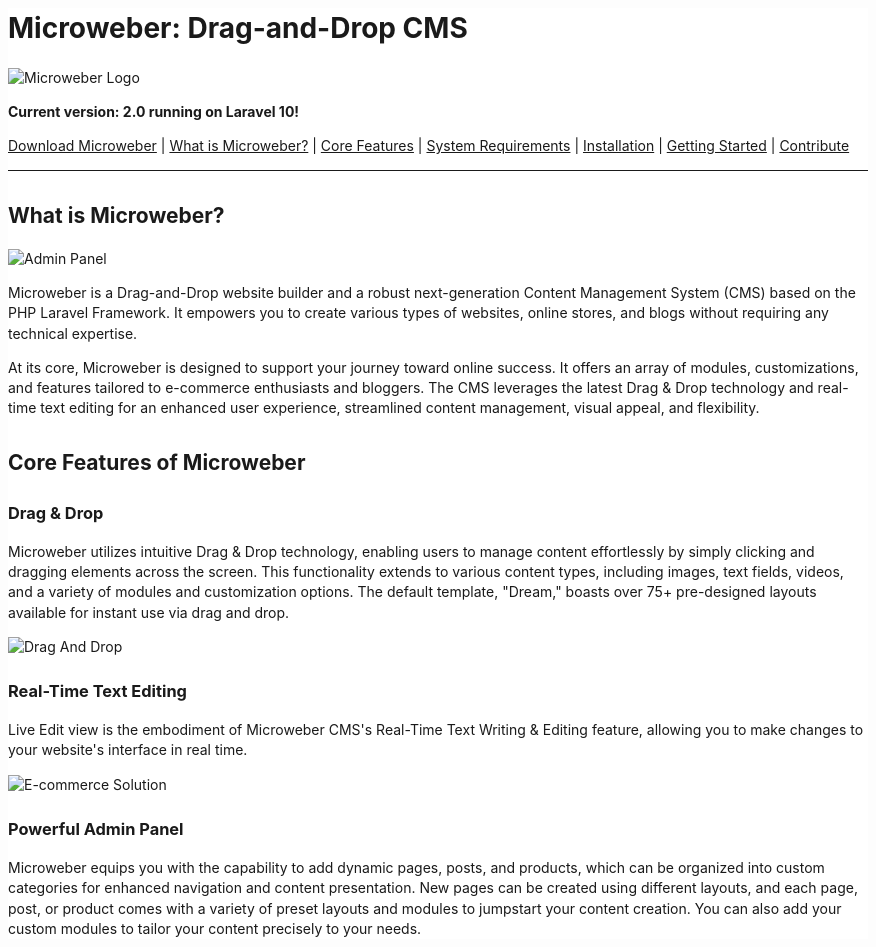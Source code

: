 # Microweber: Drag-and-Drop CMS

![Microweber Logo](https://microweber.com/cdn/images/microweber-logo.png)

**Current version: 2.0 running on Laravel 10!**

[Download Microweber](https://microweber.com/download.php) | [What is Microweber?](#what-is-microweber) | [Core Features](#core-features) | [System Requirements](#system-requirements) | [Installation](#installation) | [Getting Started](#getting-started) | [Contribute](#contribute)

---

## What is Microweber?

![Admin Panel](https://microweber.org/userfiles/media/microweber.org/dashboard-1_17.jpg)

Microweber is a Drag-and-Drop website builder and a robust next-generation Content Management System (CMS) based on the PHP Laravel Framework. 
It empowers you to create various types of websites, online stores, and blogs without requiring any technical expertise.

At its core, Microweber is designed to support your journey toward online success. 
It offers an array of modules, customizations, and features tailored to e-commerce enthusiasts and bloggers. 
The CMS leverages the latest Drag & Drop technology and real-time text editing for an enhanced user experience, streamlined content management, visual appeal, and flexibility.

## Core Features of Microweber

### Drag & Drop

Microweber utilizes intuitive Drag & Drop technology, enabling users to manage content effortlessly by simply clicking and dragging elements across the screen. This functionality extends to various content types, including images, text fields, videos, and a variety of modules and customization options. The default template, "Dream," boasts over 75+ pre-designed layouts available for instant use via drag and drop.

![Drag And Drop](https://microweber.com/cdn/2019_version/Drag_Drop_CMS_Microweber.gif)

### Real-Time Text Editing

Live Edit view is the embodiment of Microweber CMS's Real-Time Text Writing & Editing feature, allowing you to make changes to your website's interface in real time.

![E-commerce Solution](https://sitestatic.microweber.com/cdn/gh_readme/homepage-2018-third-section.gif)

### Powerful Admin Panel

Microweber equips you with the capability to add dynamic pages, posts, and products, which can be organized into custom categories for enhanced navigation and content presentation. New pages can be created using different layouts, and each page, post, or product comes with a variety of preset layouts and modules to jumpstart your content creation. You can also add your custom modules to tailor your content precisely to your needs.
